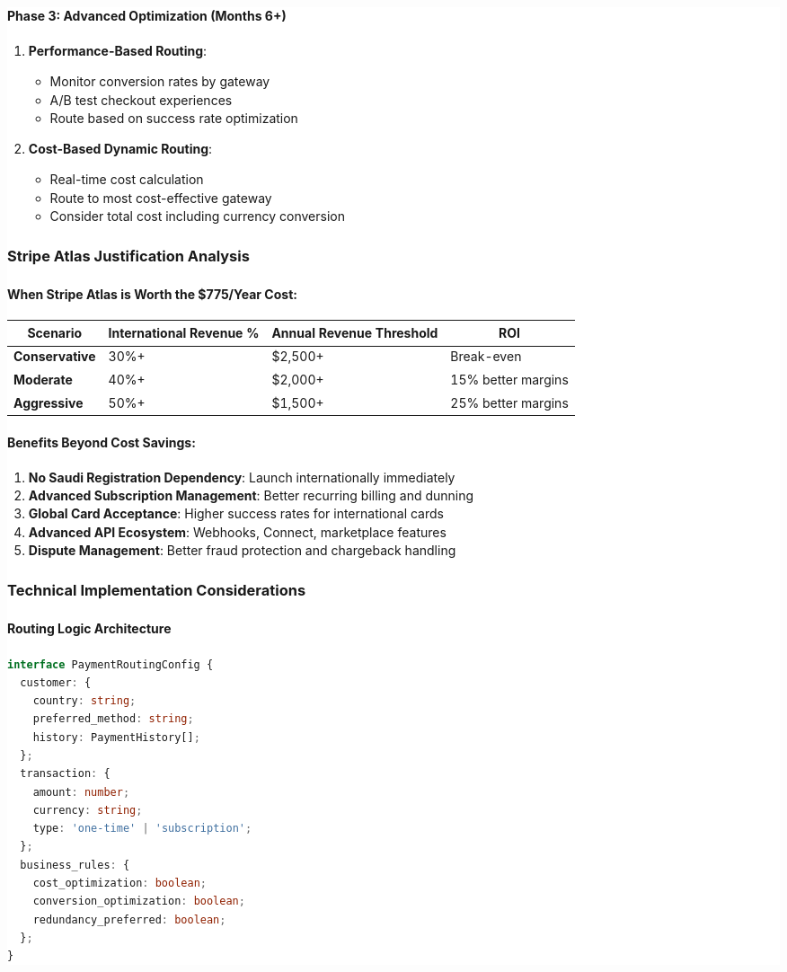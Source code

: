 #### **Phase 3: Advanced Optimization (Months 6+)**
1. **Performance-Based Routing**:
   - Monitor conversion rates by gateway
   - A/B test checkout experiences
   - Route based on success rate optimization

2. **Cost-Based Dynamic Routing**:
   - Real-time cost calculation
   - Route to most cost-effective gateway
   - Consider total cost including currency conversion

### **Stripe Atlas Justification Analysis**

#### **When Stripe Atlas is Worth the $775/Year Cost:**

| Scenario | International Revenue % | Annual Revenue Threshold | ROI |
|----------|------------------------|-------------------------|-----|
| **Conservative** | 30%+ | $2,500+ | Break-even |
| **Moderate** | 40%+ | $2,000+ | 15% better margins |
| **Aggressive** | 50%+ | $1,500+ | 25% better margins |

#### **Benefits Beyond Cost Savings:**
1. **No Saudi Registration Dependency**: Launch internationally immediately
2. **Advanced Subscription Management**: Better recurring billing and dunning
3. **Global Card Acceptance**: Higher success rates for international cards
4. **Advanced API Ecosystem**: Webhooks, Connect, marketplace features
5. **Dispute Management**: Better fraud protection and chargeback handling

### **Technical Implementation Considerations**

#### **Routing Logic Architecture**
```typescript
interface PaymentRoutingConfig {
  customer: {
    country: string;
    preferred_method: string;
    history: PaymentHistory[];
  };
  transaction: {
    amount: number;
    currency: string;
    type: 'one-time' | 'subscription';
  };
  business_rules: {
    cost_optimization: boolean;
    conversion_optimization: boolean;
    redundancy_preferred: boolean;
  };
}
```
